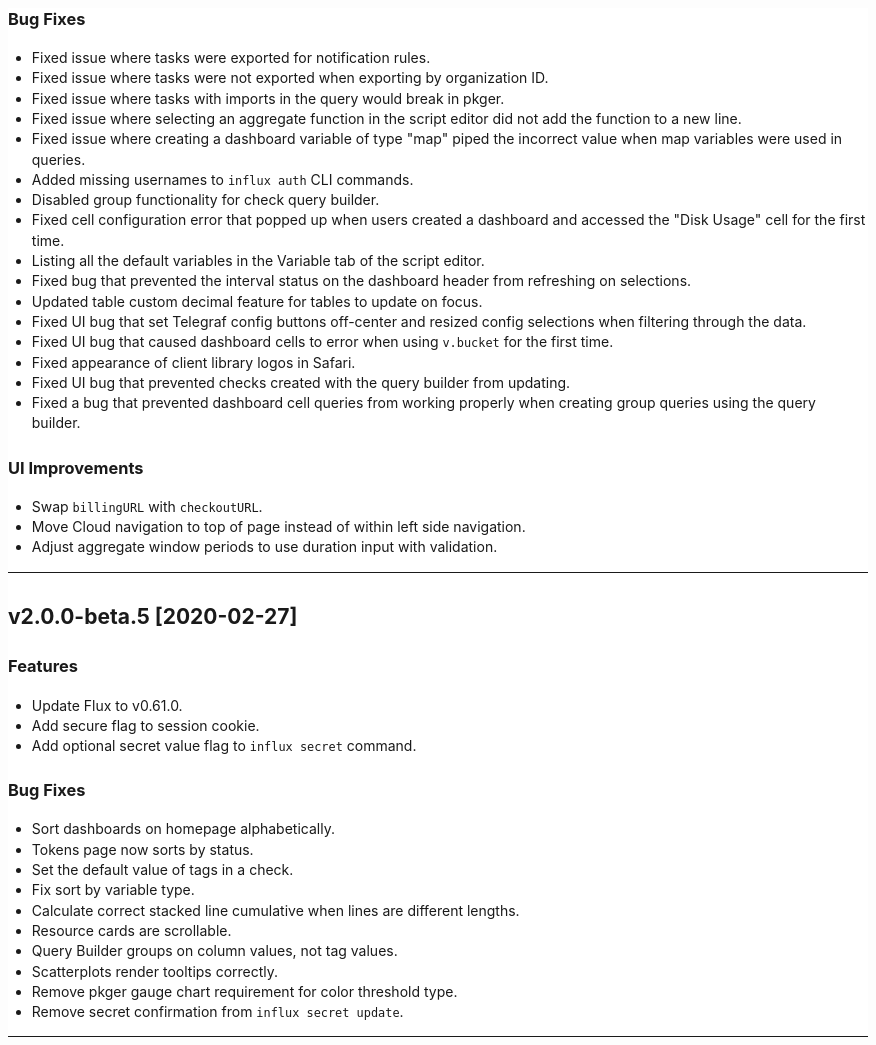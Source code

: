 ### Bug Fixes
- Fixed issue where tasks were exported for notification rules.
- Fixed issue where tasks were not exported when exporting by organization ID.
- Fixed issue where tasks with imports in the query would break in pkger.
- Fixed issue where selecting an aggregate function in the script editor did not
  add the function to a new line.
- Fixed issue where creating a dashboard variable of type "map" piped the incorrect
  value when map variables were used in queries.
- Added missing usernames to `influx auth` CLI commands.
- Disabled group functionality for check query builder.
- Fixed cell configuration error that popped up when users created a dashboard
  and accessed the "Disk Usage" cell for the first time.
- Listing all the default variables in the Variable tab of the script editor.
- Fixed bug that prevented the interval status on the dashboard header from
  refreshing on selections.
- Updated table custom decimal feature for tables to update on focus.
- Fixed UI bug that set Telegraf config buttons off-center and resized config
  selections when filtering through the data.
- Fixed UI bug that caused dashboard cells to error when using `v.bucket` for the first time.
- Fixed appearance of client library logos in Safari.
- Fixed UI bug that prevented checks created with the query builder from updating.
- Fixed a bug that prevented dashboard cell queries from working properly when
  creating group queries using the query builder.

### UI Improvements
- Swap `billingURL` with `checkoutURL`.
- Move Cloud navigation to top of page instead of within left side navigation.
- Adjust aggregate window periods to use duration input with validation.

---

## v2.0.0-beta.5 [2020-02-27]

### Features
- Update Flux to v0.61.0.
- Add secure flag to session cookie.
- Add optional secret value flag to `influx secret` command.

### Bug Fixes
- Sort dashboards on homepage alphabetically.
- Tokens page now sorts by status.
- Set the default value of tags in a check.
- Fix sort by variable type.
- Calculate correct stacked line cumulative when lines are different lengths.
- Resource cards are scrollable.
- Query Builder groups on column values, not tag values.
- Scatterplots render tooltips correctly.
- Remove pkger gauge chart requirement for color threshold type.
- Remove secret confirmation from `influx secret update`.

---